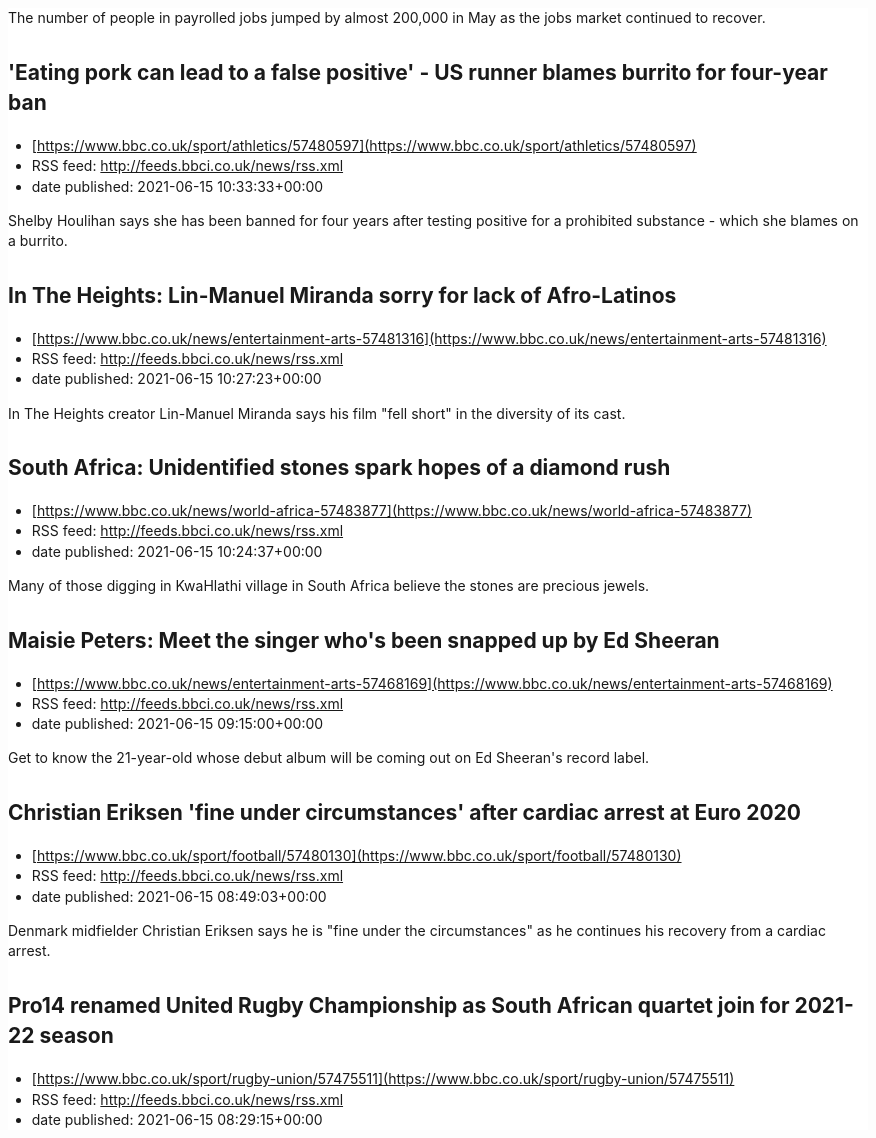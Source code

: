 The number of people in payrolled jobs jumped by almost 200,000 in May as the jobs market continued to recover.

## 'Eating pork can lead to a false positive' - US runner blames burrito for four-year ban
 - [https://www.bbc.co.uk/sport/athletics/57480597](https://www.bbc.co.uk/sport/athletics/57480597)
 - RSS feed: http://feeds.bbci.co.uk/news/rss.xml
 - date published: 2021-06-15 10:33:33+00:00

Shelby Houlihan says she has been banned for four years after testing positive for a prohibited substance - which she blames on a burrito.

## In The Heights: Lin-Manuel Miranda sorry for lack of Afro-Latinos
 - [https://www.bbc.co.uk/news/entertainment-arts-57481316](https://www.bbc.co.uk/news/entertainment-arts-57481316)
 - RSS feed: http://feeds.bbci.co.uk/news/rss.xml
 - date published: 2021-06-15 10:27:23+00:00

In The Heights creator Lin-Manuel Miranda says his film "fell short" in the diversity of its cast.

## South Africa: Unidentified stones spark hopes of a diamond rush
 - [https://www.bbc.co.uk/news/world-africa-57483877](https://www.bbc.co.uk/news/world-africa-57483877)
 - RSS feed: http://feeds.bbci.co.uk/news/rss.xml
 - date published: 2021-06-15 10:24:37+00:00

Many of those digging in KwaHlathi village in South Africa believe the stones are precious jewels.

## Maisie Peters: Meet the singer who's been snapped up by Ed Sheeran
 - [https://www.bbc.co.uk/news/entertainment-arts-57468169](https://www.bbc.co.uk/news/entertainment-arts-57468169)
 - RSS feed: http://feeds.bbci.co.uk/news/rss.xml
 - date published: 2021-06-15 09:15:00+00:00

Get to know the 21-year-old whose debut album will be coming out on Ed Sheeran's record label.

## Christian Eriksen 'fine under circumstances' after cardiac arrest at Euro 2020
 - [https://www.bbc.co.uk/sport/football/57480130](https://www.bbc.co.uk/sport/football/57480130)
 - RSS feed: http://feeds.bbci.co.uk/news/rss.xml
 - date published: 2021-06-15 08:49:03+00:00

Denmark midfielder Christian Eriksen says he is "fine under the circumstances" as he continues his recovery from a cardiac arrest.

## Pro14 renamed United Rugby Championship as South African quartet join for 2021-22 season
 - [https://www.bbc.co.uk/sport/rugby-union/57475511](https://www.bbc.co.uk/sport/rugby-union/57475511)
 - RSS feed: http://feeds.bbci.co.uk/news/rss.xml
 - date published: 2021-06-15 08:29:15+00:00

